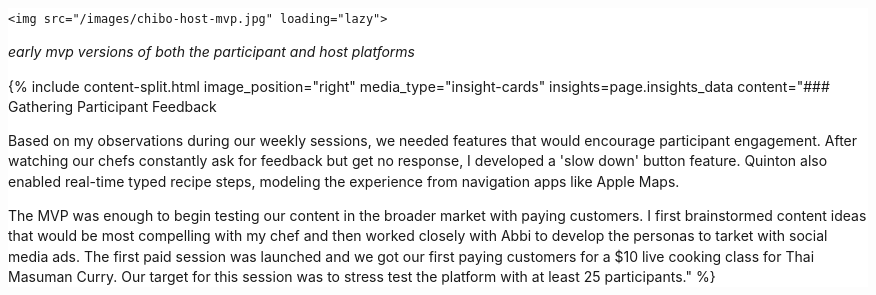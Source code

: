     <img src="/images/chibo-host-mvp.jpg" loading="lazy">
  </div>
  <em>early mvp versions of both the participant and host platforms</em>
</div>

{% include content-split.html 
  image_position="right"
  media_type="insight-cards"
  insights=page.insights_data
  content="### Gathering Participant Feedback

   Based on my observations during our weekly sessions, we needed features that would encourage participant engagement. After watching our chefs constantly ask for feedback but get no response, I developed a 'slow down' button feature. Quinton also enabled real-time typed recipe steps, modeling the experience from navigation apps like Apple Maps. 

   The MVP was enough to begin testing our content in the broader market with paying customers. I first brainstormed content ideas that would be most compelling with my chef and then worked closely with Abbi to develop the personas to tarket with social media ads. The first paid session was launched and we got our first paying customers for a $10 live cooking class for Thai Masuman Curry. Our target for this session was to stress test the platform with at least 25 participants."
%}
